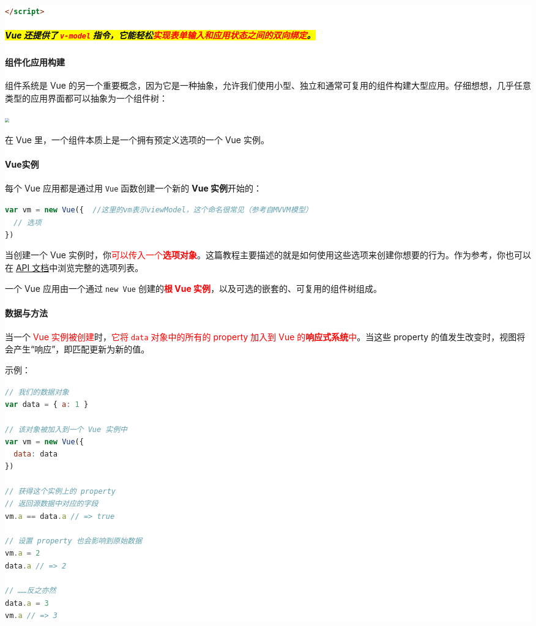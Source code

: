 ```html
</script>
```

##### <mark>Vue 还提供了<font color=FF0000> `v-model` </font>指令，它能轻松<font color=FF0000>实现**表单输入**和**应用状态**之间的**双向绑定**</font>。</mark>

#### 组件化应用构建

组件系统是 Vue 的另一个重要概念，因为它是一种抽象，允许我们使用小型、独立和通常可复用的组件构建大型应用。仔细想想，几乎任意类型的应用界面都可以抽象为一个组件树：

<img src="https://s1.ax1x.com/2020/08/31/dOeVaT.png" style="zoom: 43%;" />

在 Vue 里，一个组件本质上是一个拥有预定义选项的一个 Vue 实例。

#### Vue实例

每个 Vue 应用都是通过用 `Vue` 函数创建一个新的 **Vue 实例**开始的：

```js
var vm = new Vue({  //这里的vm表示viewModel，这个命名很常见（参考自MVVM模型）
  // 选项
})
```

当创建一个 Vue 实例时，你<font color=FF0000>可以传入一个**选项对象**</font>。这篇教程主要描述的就是如何使用这些选项来创建你想要的行为。作为参考，你也可以在 [API 文档](https://cn.vuejs.org/v2/api/#选项-数据)中浏览完整的选项列表。

一个 Vue 应用由一个通过 `new Vue` 创建的<font color=FF0000>**根 Vue 实例**</font>，以及可选的嵌套的、可复用的组件树组成。

#### 数据与方法

当一个<font color=FF0000> Vue 实例被创建</font>时，<font color=FF0000>它将 `data` 对象中的所有的 property 加入到 Vue 的**响应式系统**中</font>。当这些 property 的值发生改变时，视图将会产生“响应”，即匹配更新为新的值。

示例：

```js
// 我们的数据对象
var data = { a: 1 }

// 该对象被加入到一个 Vue 实例中
var vm = new Vue({
  data: data
})

// 获得这个实例上的 property
// 返回源数据中对应的字段
vm.a == data.a // => true

// 设置 property 也会影响到原始数据
vm.a = 2
data.a // => 2

// ……反之亦然
data.a = 3
vm.a // => 3
```
